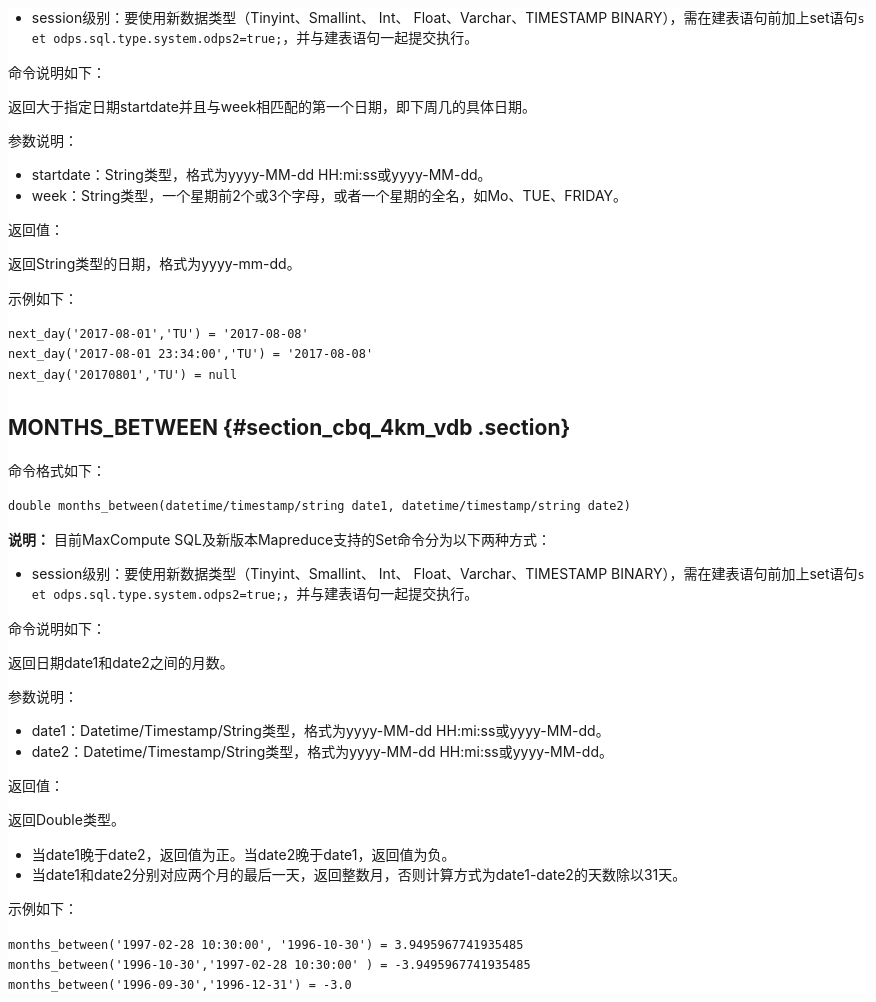-   session级别：要使用新数据类型（Tinyint、Smallint、 Int、 Float、Varchar、TIMESTAMP BINARY），需在建表语句前加上set语句`set odps.sql.type.system.odps2=true;`，并与建表语句一起提交执行。

命令说明如下：

返回大于指定日期startdate并且与week相匹配的第一个日期，即下周几的具体日期。

参数说明：

-   startdate：String类型，格式为yyyy-MM-dd HH:mi:ss或yyyy-MM-dd。
-   week：String类型，一个星期前2个或3个字母，或者一个星期的全名，如Mo、TUE、FRIDAY。

返回值：

返回String类型的日期，格式为yyyy-mm-dd。

示例如下：

```
next_day('2017-08-01','TU') = '2017-08-08'
next_day('2017-08-01 23:34:00','TU') = '2017-08-08'
next_day('20170801','TU') = null
```

## MONTHS\_BETWEEN {#section_cbq_4km_vdb .section}

命令格式如下：

```
double months_between(datetime/timestamp/string date1, datetime/timestamp/string date2)
```

**说明：** 目前MaxCompute SQL及新版本Mapreduce支持的Set命令分为以下两种方式：

-   session级别：要使用新数据类型（Tinyint、Smallint、 Int、 Float、Varchar、TIMESTAMP BINARY），需在建表语句前加上set语句`set odps.sql.type.system.odps2=true;`，并与建表语句一起提交执行。

命令说明如下：

返回日期date1和date2之间的月数。

参数说明：

-   date1：Datetime/Timestamp/String类型，格式为yyyy-MM-dd HH:mi:ss或yyyy-MM-dd。
-   date2：Datetime/Timestamp/String类型，格式为yyyy-MM-dd HH:mi:ss或yyyy-MM-dd。

返回值：

返回Double类型。

-   当date1晚于date2，返回值为正。当date2晚于date1，返回值为负。
-   当date1和date2分别对应两个月的最后一天，返回整数月，否则计算方式为date1-date2的天数除以31天。

示例如下：

```
months_between('1997-02-28 10:30:00', '1996-10-30') = 3.9495967741935485
months_between('1996-10-30','1997-02-28 10:30:00' ) = -3.9495967741935485
months_between('1996-09-30','1996-12-31') = -3.0
```

